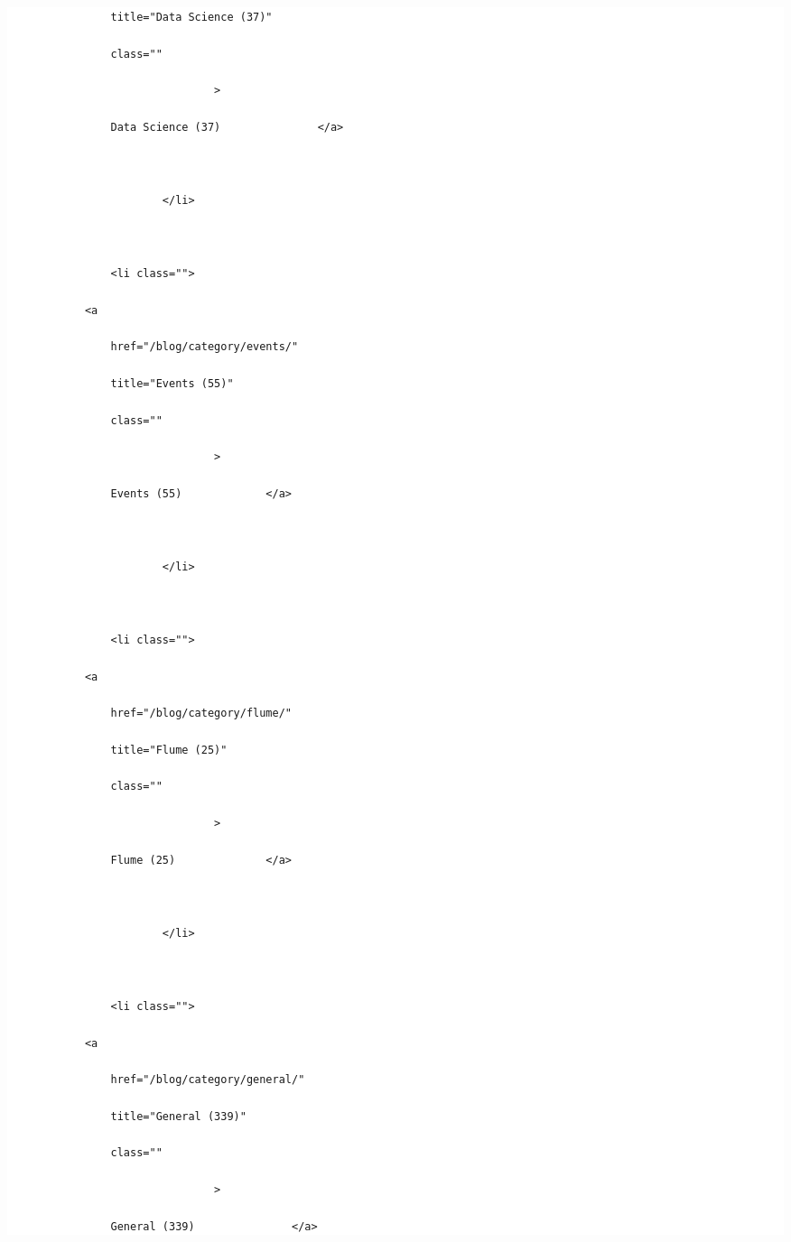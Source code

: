                     title="Data Science (37)"

                    class=""

                                    >

                    Data Science (37)               </a>



                            </li>

            

                    <li class="">

                <a

                    href="/blog/category/events/"

                    title="Events (55)"

                    class=""

                                    >

                    Events (55)             </a>



                            </li>

            

                    <li class="">

                <a

                    href="/blog/category/flume/"

                    title="Flume (25)"

                    class=""

                                    >

                    Flume (25)              </a>



                            </li>

            

                    <li class="">

                <a

                    href="/blog/category/general/"

                    title="General (339)"

                    class=""

                                    >

                    General (339)               </a>


